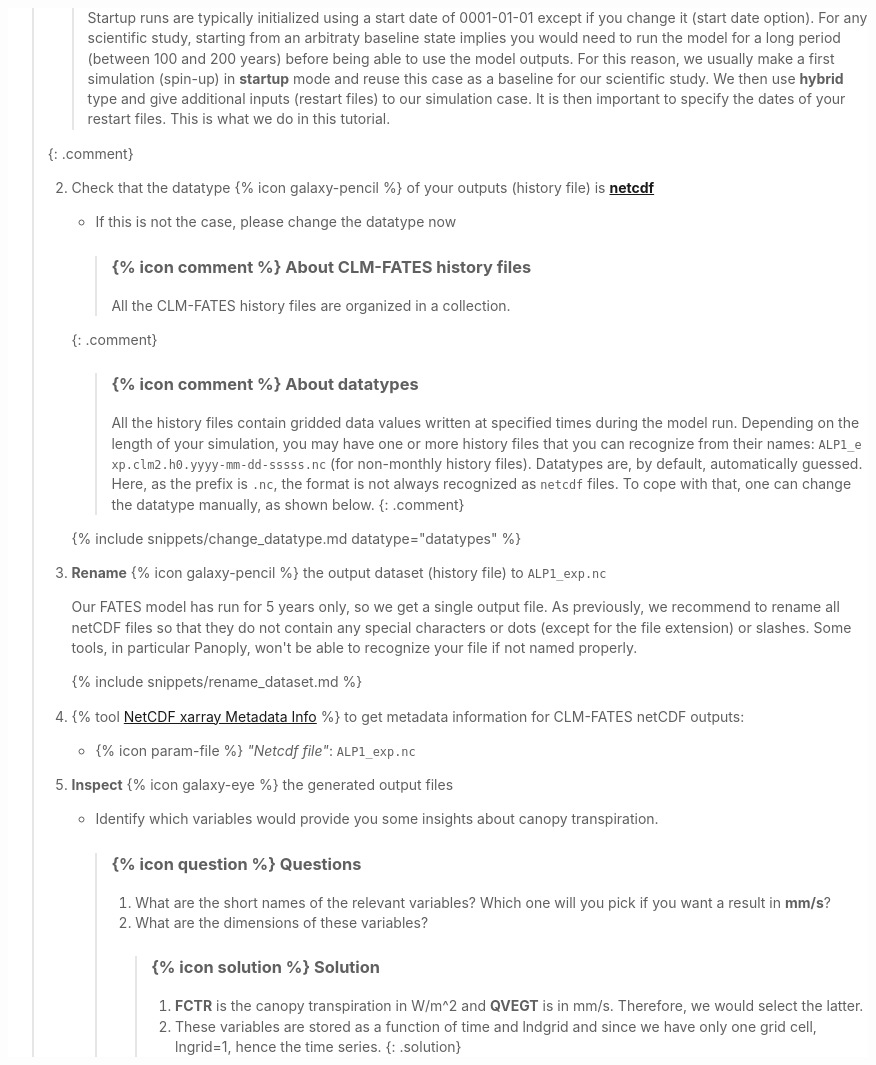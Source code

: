 >    > Startup runs are typically initialized using a start date of 0001-01-01 except if you change it (start date option).
>    > For any scientific study, starting from an arbitraty baseline state implies you would need to run the model for a long period (between 100 and 200 years)
>    > before being able to use the model outputs. For this reason, we usually make a first simulation (spin-up) in **startup** mode and reuse this case as a baseline
>    > for our scientific study. We then use **hybrid** type and give additional inputs (restart files) to our simulation case. It is then important to specify the dates
>    > of your restart files. This is what we do in this tutorial.
>    >
>    {: .comment}
>
> 2. Check that the datatype {% icon galaxy-pencil %} of your outputs (history file) is **[netcdf](https://en.wikipedia.org/wiki/NetCDF)**
>      - If this is not the case, please change the datatype now
>
>    > ### {% icon comment %} About CLM-FATES history files
>    > All the CLM-FATES history files are organized in a collection.
>    >
>    {: .comment}
>
>    > ### {% icon comment %} About datatypes
>    >
>    > All the history files contain gridded data values written at specified times during the model run.
>    > Depending on the length of your simulation, you may have one or more history files that you can recognize from their names:
>    >`ALP1_exp.clm2.h0.yyyy-mm-dd-sssss.nc` (for non-monthly history files).
>    > Datatypes are, by default, automatically guessed. Here, as the prefix is `.nc`, the format is not always recognized as `netcdf` files.
>    > To cope with that, one can change the datatype manually, as shown below.
>    {: .comment}
>
>    {% include snippets/change_datatype.md datatype="datatypes" %}
>
> 3. **Rename** {% icon galaxy-pencil %} the output dataset (history file) to `ALP1_exp.nc`
>
>    Our FATES model has run for 5 years only, so we get a single output file. As previously, we recommend
>    to rename all netCDF files so that they do not contain any special characters or dots (except for the file extension) or slashes. Some tools, in
>    particular Panoply, won't be able to recognize your file if not named properly.
>
>    {% include snippets/rename_dataset.md %}
>
> 4. {% tool [NetCDF xarray Metadata Info](toolshed.g2.bx.psu.edu/repos/ecology/xarray_metadata_info/xarray_metadata_info/0.15.1) %}  to get metadata information for CLM-FATES netCDF outputs:
>      - {% icon param-file %} *"Netcdf file"*: `ALP1_exp.nc`
>
> 5. **Inspect** {% icon galaxy-eye %} the generated output files
>      - Identify which variables would provide you some insights about canopy transpiration.
>
>    > ### {% icon question %} Questions
>    >
>    > 1. What are the short names of the relevant variables? Which one will you pick if you want a result in **mm/s**?
>    > 2. What are the dimensions of these variables?
>    >
>    > > ### {% icon solution %} Solution
>    > > 1. **FCTR** is the canopy transpiration in W/m^2 and **QVEGT** is in mm/s. Therefore, we would select the latter.
>    > > 2. These variables are stored as a function of time and lndgrid and since we have only one grid cell, lngrid=1, hence the time series.
>    > {: .solution}